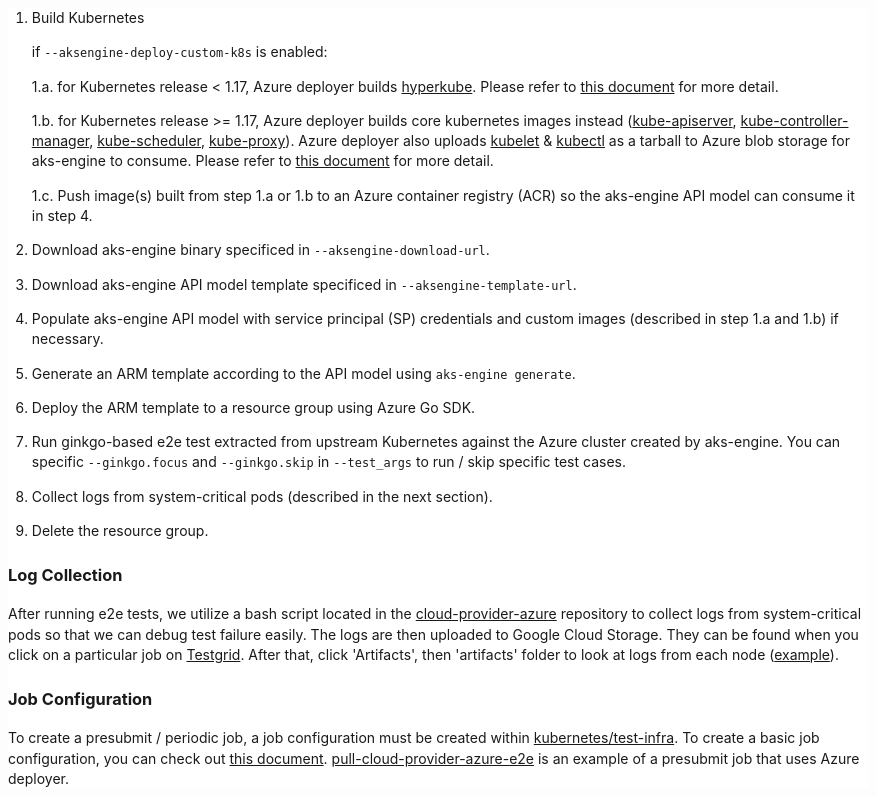 1. Build Kubernetes

    if `--aksengine-deploy-custom-k8s` is enabled:

    1.a. for Kubernetes release < 1.17, Azure deployer builds [hyperkube](https://github.com/kubernetes/kubernetes/tree/master/cluster/images/hyperkube#hyperkube). Please refer to [this document](https://github.com/Azure/aks-engine/blob/master/docs/topics/kubernetes-developers.md#kubernetes-116-or-earlier) for more detail.

    1.b. for Kubernetes release >= 1.17, Azure deployer builds core kubernetes images instead ([kube-apiserver](https://kubernetes.io/docs/reference/command-line-tools-reference/kube-apiserver/), [kube-controller-manager](https://kubernetes.io/docs/reference/command-line-tools-reference/kube-controller-manager/), [kube-scheduler](https://kubernetes.io/docs/reference/command-line-tools-reference/kube-scheduler/), [kube-proxy](https://kubernetes.io/docs/reference/command-line-tools-reference/kube-proxy/)). Azure deployer also uploads [kubelet](https://kubernetes.io/docs/reference/command-line-tools-reference/kubelet/) & [kubectl](https://kubernetes.io/docs/reference/kubectl/overview/) as a tarball to Azure blob storage for aks-engine to consume. Please refer to [this document](https://github.com/Azure/aks-engine/blob/master/docs/topics/kubernetes-developers.md#kubernetes-117) for more detail.

    1.c. Push image(s) built from step 1.a or 1.b to an Azure container registry (ACR) so the aks-engine API model can consume it in step 4.

2. Download aks-engine binary specificed in `--aksengine-download-url`.

3. Download aks-engine API model template specificed in `--aksengine-template-url`.

4. Populate aks-engine API model with service principal (SP) credentials and custom images (described in step 1.a and 1.b) if necessary.

5. Generate an ARM template according to the API model using `aks-engine generate`.

6. Deploy the ARM template to a resource group using Azure Go SDK.

7. Run ginkgo-based e2e test extracted from upstream Kubernetes against the Azure cluster created by aks-engine. You can specific `--ginkgo.focus` and `--ginkgo.skip` in `--test_args` to run / skip specific test cases.

8. Collect logs from system-critical pods (described in the next section).

9. Delete the resource group.

### Log Collection

After running e2e tests, we utilize a bash script located in the [cloud-provider-azure](https://github.com/kubernetes-sigs/cloud-provider-azure/tree/master/hack/log-dump) repository to collect logs from system-critical pods so that we can debug test failure easily. The logs are then uploaded to Google Cloud Storage. They can be found when you click on a particular job on [Testgrid](https://testgrid.k8s.io/provider-azure-azuredisk-csi-driver). After that, click 'Artifacts', then 'artifacts' folder to look at logs from each node ([example](https://gcsweb.k8s.io/gcs/kubernetes-jenkins/logs/ci-dualstack-azure-e2e-1-17/1222879675538214913/artifacts/)).

### Job Configuration

To create a presubmit / periodic job, a job configuration must be created within [kubernetes/test-infra](https://github.com/kubernetes/test-infra/blob/master/kubetest/azure.go). To create a basic job configuration, you can check out [this document](https://github.com/kubernetes/test-infra/blob/master/config/jobs/README.md). [pull-cloud-provider-azure-e2e](https://github.com/kubernetes/test-infra/blob/master/config/jobs/kubernetes-sigs/cloud-provider-azure/cloud-provider-azure-config.yaml#L27-L77) is an example of a presubmit job that uses Azure deployer.
